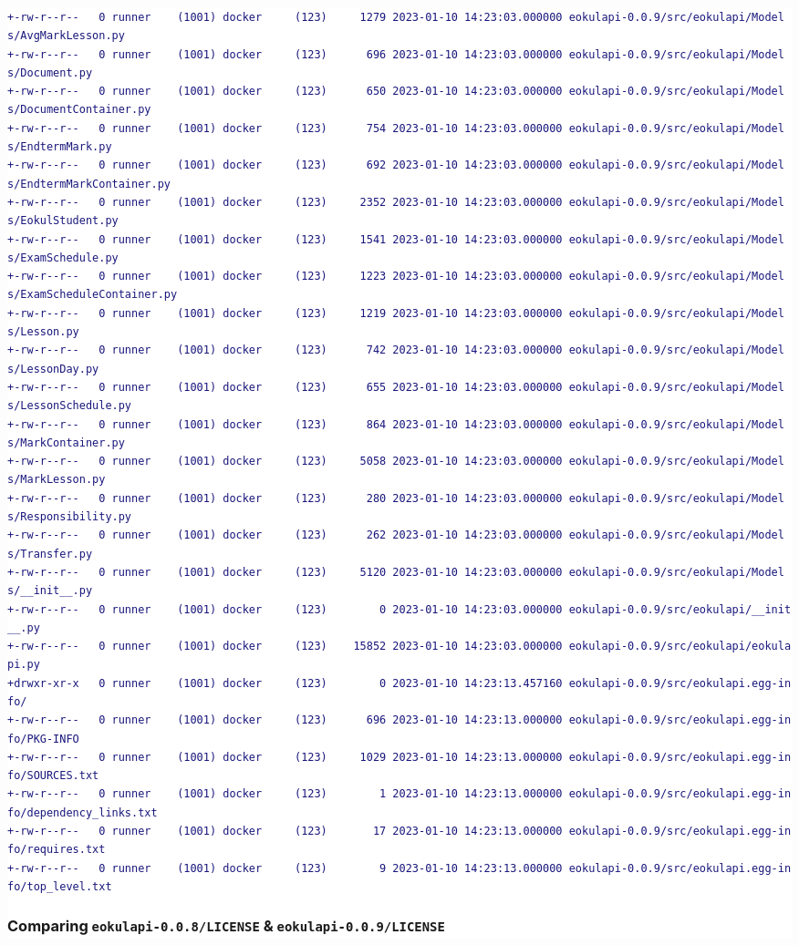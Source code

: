```diff
+-rw-r--r--   0 runner    (1001) docker     (123)     1279 2023-01-10 14:23:03.000000 eokulapi-0.0.9/src/eokulapi/Models/AvgMarkLesson.py
+-rw-r--r--   0 runner    (1001) docker     (123)      696 2023-01-10 14:23:03.000000 eokulapi-0.0.9/src/eokulapi/Models/Document.py
+-rw-r--r--   0 runner    (1001) docker     (123)      650 2023-01-10 14:23:03.000000 eokulapi-0.0.9/src/eokulapi/Models/DocumentContainer.py
+-rw-r--r--   0 runner    (1001) docker     (123)      754 2023-01-10 14:23:03.000000 eokulapi-0.0.9/src/eokulapi/Models/EndtermMark.py
+-rw-r--r--   0 runner    (1001) docker     (123)      692 2023-01-10 14:23:03.000000 eokulapi-0.0.9/src/eokulapi/Models/EndtermMarkContainer.py
+-rw-r--r--   0 runner    (1001) docker     (123)     2352 2023-01-10 14:23:03.000000 eokulapi-0.0.9/src/eokulapi/Models/EokulStudent.py
+-rw-r--r--   0 runner    (1001) docker     (123)     1541 2023-01-10 14:23:03.000000 eokulapi-0.0.9/src/eokulapi/Models/ExamSchedule.py
+-rw-r--r--   0 runner    (1001) docker     (123)     1223 2023-01-10 14:23:03.000000 eokulapi-0.0.9/src/eokulapi/Models/ExamScheduleContainer.py
+-rw-r--r--   0 runner    (1001) docker     (123)     1219 2023-01-10 14:23:03.000000 eokulapi-0.0.9/src/eokulapi/Models/Lesson.py
+-rw-r--r--   0 runner    (1001) docker     (123)      742 2023-01-10 14:23:03.000000 eokulapi-0.0.9/src/eokulapi/Models/LessonDay.py
+-rw-r--r--   0 runner    (1001) docker     (123)      655 2023-01-10 14:23:03.000000 eokulapi-0.0.9/src/eokulapi/Models/LessonSchedule.py
+-rw-r--r--   0 runner    (1001) docker     (123)      864 2023-01-10 14:23:03.000000 eokulapi-0.0.9/src/eokulapi/Models/MarkContainer.py
+-rw-r--r--   0 runner    (1001) docker     (123)     5058 2023-01-10 14:23:03.000000 eokulapi-0.0.9/src/eokulapi/Models/MarkLesson.py
+-rw-r--r--   0 runner    (1001) docker     (123)      280 2023-01-10 14:23:03.000000 eokulapi-0.0.9/src/eokulapi/Models/Responsibility.py
+-rw-r--r--   0 runner    (1001) docker     (123)      262 2023-01-10 14:23:03.000000 eokulapi-0.0.9/src/eokulapi/Models/Transfer.py
+-rw-r--r--   0 runner    (1001) docker     (123)     5120 2023-01-10 14:23:03.000000 eokulapi-0.0.9/src/eokulapi/Models/__init__.py
+-rw-r--r--   0 runner    (1001) docker     (123)        0 2023-01-10 14:23:03.000000 eokulapi-0.0.9/src/eokulapi/__init__.py
+-rw-r--r--   0 runner    (1001) docker     (123)    15852 2023-01-10 14:23:03.000000 eokulapi-0.0.9/src/eokulapi/eokulapi.py
+drwxr-xr-x   0 runner    (1001) docker     (123)        0 2023-01-10 14:23:13.457160 eokulapi-0.0.9/src/eokulapi.egg-info/
+-rw-r--r--   0 runner    (1001) docker     (123)      696 2023-01-10 14:23:13.000000 eokulapi-0.0.9/src/eokulapi.egg-info/PKG-INFO
+-rw-r--r--   0 runner    (1001) docker     (123)     1029 2023-01-10 14:23:13.000000 eokulapi-0.0.9/src/eokulapi.egg-info/SOURCES.txt
+-rw-r--r--   0 runner    (1001) docker     (123)        1 2023-01-10 14:23:13.000000 eokulapi-0.0.9/src/eokulapi.egg-info/dependency_links.txt
+-rw-r--r--   0 runner    (1001) docker     (123)       17 2023-01-10 14:23:13.000000 eokulapi-0.0.9/src/eokulapi.egg-info/requires.txt
+-rw-r--r--   0 runner    (1001) docker     (123)        9 2023-01-10 14:23:13.000000 eokulapi-0.0.9/src/eokulapi.egg-info/top_level.txt
```

### Comparing `eokulapi-0.0.8/LICENSE` & `eokulapi-0.0.9/LICENSE`
